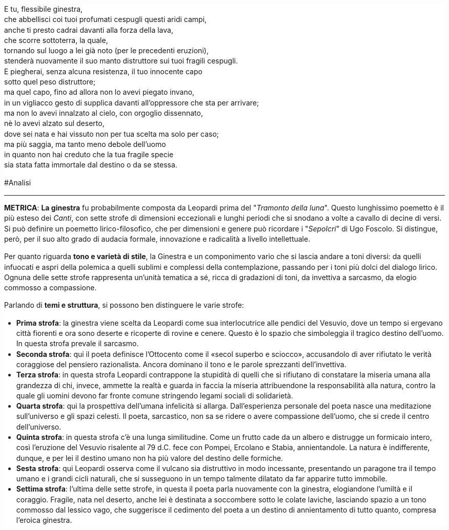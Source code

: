 
E tu, flessibile ginestra,  
che abbellisci coi tuoi profumati cespugli questi aridi campi,  
anche ti presto cadrai davanti alla forza della lava,  
che scorre sottoterra, la quale,  
tornando sul luogo a lei già noto (per le precedenti eruzioni),  
stenderà nuovamente il suo manto distruttore sui tuoi fragili cespugli.  
E piegherai, senza alcuna resistenza, il tuo innocente capo  
sotto quel peso distruttore;  
ma quel capo, fino ad allora non lo avevi piegato invano,  
in un vigliacco gesto di supplica davanti all’oppressore che sta per arrivare;  
ma non lo avevi innalzato al cielo, con orgoglio dissennato,  
nè lo avevi alzato sul deserto,  
dove sei nata e hai vissuto non per tua scelta ma solo per caso;  
ma più saggia, ma tanto meno debole dell’uomo  
in quanto non hai creduto che la tua fragile specie  
sia stata fatta immortale dal destino o da se stessa.

#Analisi

---
**METRICA**:
**La ginestra** fu probabilmente composta da Leopardi prima del "_Tramonto della luna_". Questo lunghissimo poemetto è il più esteso dei _Canti_, con sette strofe di dimensioni eccezionali e lunghi periodi che si snodano a volte a cavallo di decine di versi. Si può definire un poemetto lirico-filosofico, che per dimensioni e genere può ricordare i "_Sepolcri_" di Ugo Foscolo. Si distingue, però, per il suo alto grado di audacia formale, innovazione e radicalità a livello intellettuale.

Per quanto riguarda **tono e varietà di stile**, la Ginestra e un componimento vario che si lascia andare a toni diversi: da quelli infuocati e aspri della polemica a quelli sublimi e complessi della contemplazione, passando per i toni più dolci del dialogo lirico.  
Ognuna delle sette strofe rappresenta un’unità tematica a sé, ricca di gradazioni di toni, da invettiva a sarcasmo, da elogio commosso a compassione.

Parlando di **temi e struttura**, si possono ben distinguere le varie strofe:

- **Prima strofa**: la ginestra viene scelta da Leopardi come sua interlocutrice alle pendici del Vesuvio, dove un tempo si ergevano città fiorenti e ora sono deserte e ricoperte di rovine e cenere. Questo è lo spazio che simboleggia il tragico destino dell’uomo. In questa strofa prevale il sarcasmo.
- **Seconda strofa**: qui il poeta definisce l’Ottocento come il «secol superbo e sciocco», accusandolo di aver rifiutato le verità coraggiose del pensiero razionalista. Ancora dominano il tono e le parole sprezzanti dell’invettiva.
- **Terza strofa**: in questa strofa Leopardi contrappone la stupidità di quelli che si rifiutano di constatare la miseria umana alla grandezza di chi, invece, ammette la realtà e guarda in faccia la miseria attribuendone la responsabilità alla natura, contro la quale gli uomini devono far fronte comune stringendo legami sociali di solidarietà.
- **Quarta strofa**: qui la prospettiva dell’umana infelicità si allarga. Dall’esperienza personale del poeta nasce una meditazione sull’universo e gli spazi celesti. Il poeta, sarcastico, non sa se ridere o avere compassione dell’uomo, che si crede il centro dell’universo.
- **Quinta strofa**: in questa strofa c’è una lunga similitudine. Come un frutto cade da un albero e distrugge un formicaio intero, così l’eruzione del Vesuvio risalente al 79 d.C. fece con Pompei, Ercolano e Stabia, annientandole. La natura è indifferente, dunque, e per lei il destino umano non ha più valore del destino delle formiche.
- **Sesta strofa**: qui Leopardi osserva come il vulcano sia distruttivo in modo incessante, presentando un paragone tra il tempo umano e i grandi cicli naturali, che si susseguono in un tempo talmente dilatato da far apparire tutto immobile.
- **Settima strofa**: l’ultima delle sette strofe, in questa il poeta parla nuovamente con la ginestra, elogiandone l’umiltà e il coraggio. Fragile, nata nel deserto, anche lei è destinata a soccombere sotto le colate laviche, lasciando spazio a un tono commosso dal lessico vago, che suggerisce il cedimento del poeta a un destino di annientamento di tutto quanto, compresa l’eroica ginestra.
